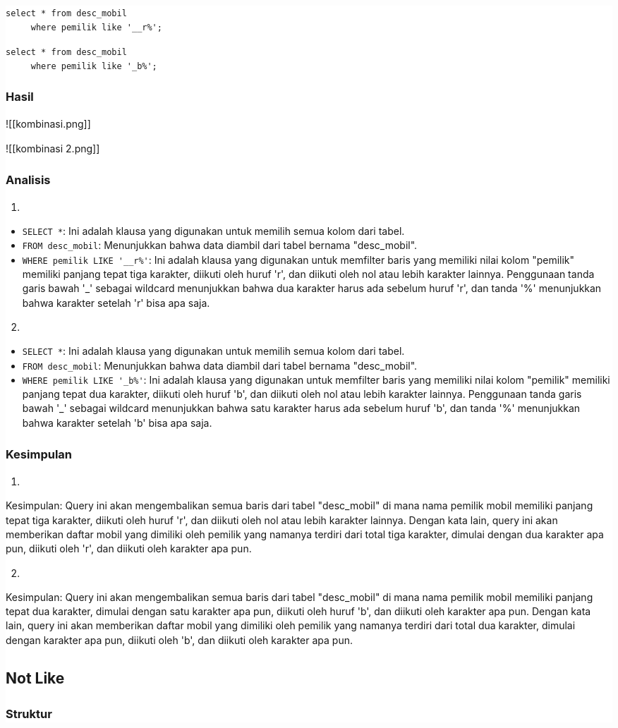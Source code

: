 ```mysql
select * from desc_mobil
     where pemilik like '__r%';
```

```mysql
select * from desc_mobil
     where pemilik like '_b%';
```
### Hasil

![[kombinasi.png]]

![[kombinasi 2.png]]

### Analisis
1. 
- `SELECT *`: Ini adalah klausa yang digunakan untuk memilih semua kolom dari tabel.
- `FROM desc_mobil`: Menunjukkan bahwa data diambil dari tabel bernama "desc_mobil".
- `WHERE pemilik LIKE '__r%'`: Ini adalah klausa yang digunakan untuk memfilter baris yang memiliki nilai kolom "pemilik" memiliki panjang tepat tiga karakter, diikuti oleh huruf 'r', dan diikuti oleh nol atau lebih karakter lainnya. Penggunaan tanda garis bawah '_' sebagai wildcard menunjukkan bahwa dua karakter harus ada sebelum huruf 'r', dan tanda '%' menunjukkan bahwa karakter setelah 'r' bisa apa saja.

2. 
- `SELECT *`: Ini adalah klausa yang digunakan untuk memilih semua kolom dari tabel.
- `FROM desc_mobil`: Menunjukkan bahwa data diambil dari tabel bernama "desc_mobil".
- `WHERE pemilik LIKE '_b%'`: Ini adalah klausa yang digunakan untuk memfilter baris yang memiliki nilai kolom "pemilik" memiliki panjang tepat dua karakter, diikuti oleh huruf 'b', dan diikuti oleh nol atau lebih karakter lainnya. Penggunaan tanda garis bawah '_' sebagai wildcard menunjukkan bahwa satu karakter harus ada sebelum huruf 'b', dan tanda '%' menunjukkan bahwa karakter setelah 'b' bisa apa saja.
### Kesimpulan
1. 
Kesimpulan: Query ini akan mengembalikan semua baris dari tabel "desc_mobil" di mana nama pemilik mobil memiliki panjang tepat tiga karakter, diikuti oleh huruf 'r', dan diikuti oleh nol atau lebih karakter lainnya. Dengan kata lain, query ini akan memberikan daftar mobil yang dimiliki oleh pemilik yang namanya terdiri dari total tiga karakter, dimulai dengan dua karakter apa pun, diikuti oleh 'r', dan diikuti oleh karakter apa pun.

2. 
Kesimpulan: Query ini akan mengembalikan semua baris dari tabel "desc_mobil" di mana nama pemilik mobil memiliki panjang tepat dua karakter, dimulai dengan satu karakter apa pun, diikuti oleh huruf 'b', dan diikuti oleh karakter apa pun. Dengan kata lain, query ini akan memberikan daftar mobil yang dimiliki oleh pemilik yang namanya terdiri dari total dua karakter, dimulai dengan karakter apa pun, diikuti oleh 'b', dan diikuti oleh karakter apa pun.
## Not Like
### Struktur
